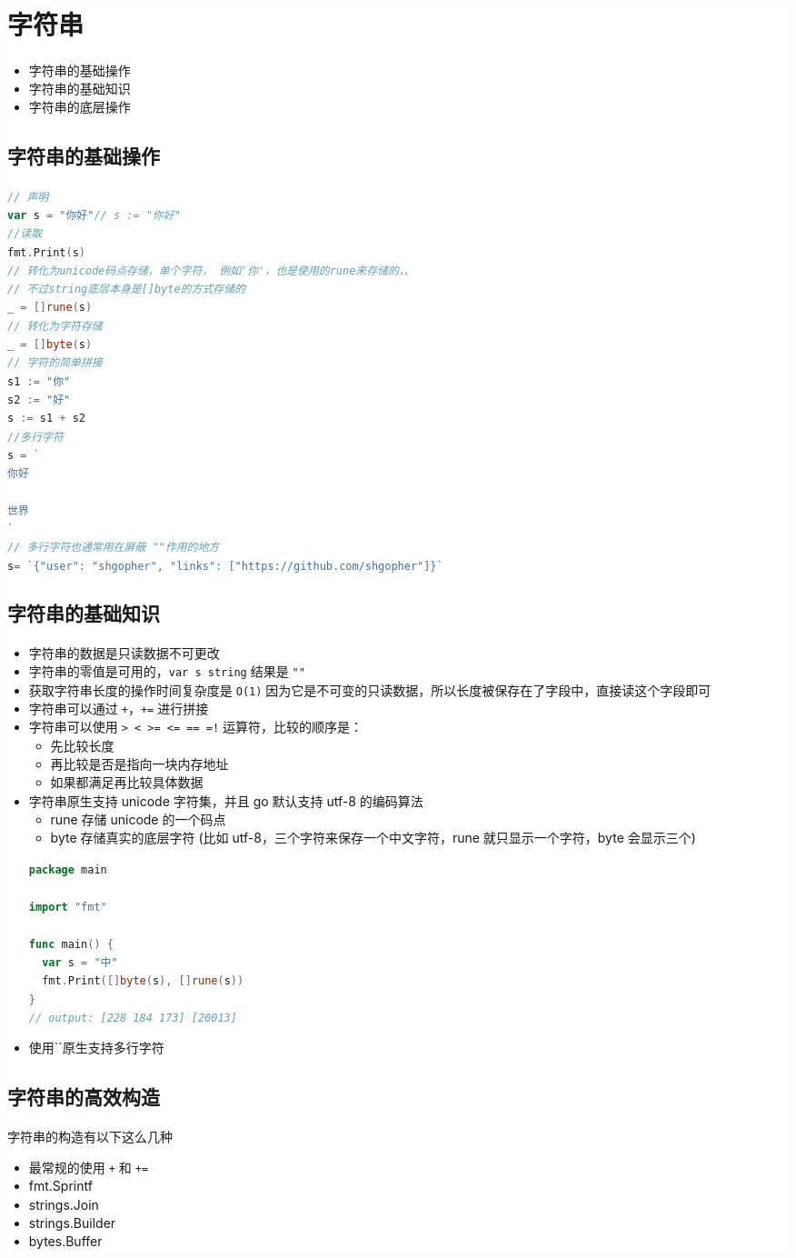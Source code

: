 # 字符串
- 字符串的基础操作
- 字符串的基础知识
- 字符串的底层操作
## 字符串的基础操作
```go
// 声明
var s = "你好"// s := "你好"
//读取
fmt.Print(s)
// 转化为unicode码点存储，单个字符， 例如'你'，也是使用的rune来存储的，、
// 不过string底层本身是[]byte的方式存储的
_ = []rune(s)
// 转化为字符存储
_ = []byte(s)
// 字符的简单拼接
s1 := "你"
s2 := "好"
s := s1 + s2
//多行字符
s = `
你好

世界
`
// 多行字符也通常用在屏蔽 ""作用的地方
s= `{"user": "shgopher", "links": ["https://github.com/shgopher"]}`
```
## 字符串的基础知识
- 字符串的数据是只读数据不可更改
- 字符串的零值是可用的，`var s string` 结果是 `""`
- 获取字符串长度的操作时间复杂度是 `O(1)` 因为它是不可变的只读数据，所以长度被保存在了字段中，直接读这个字段即可
- 字符串可以通过 `+`，`+=` 进行拼接
- 字符串可以使用 `> < >= <= == =!` 运算符，比较的顺序是：
  - 先比较长度
  - 再比较是否是指向一块内存地址
  - 如果都满足再比较具体数据
- 字符串原生支持 unicode 字符集，并且 go 默认支持 utf-8 的编码算法
  - rune 存储 unicode 的一个码点
  - byte 存储真实的底层字符 (比如 utf-8，三个字符来保存一个中文字符，rune 就只显示一个字符，byte 会显示三个)
  ```go
  package main

  import "fmt"

  func main() {
    var s = "中"
    fmt.Print([]byte(s), []rune(s))
  }
  // output: [228 184 173] [20013]
  ```
- 使用``原生支持多行字符
## 字符串的高效构造
字符串的构造有以下这么几种
- 最常规的使用 `+` 和 `+=`
- fmt.Sprintf
- strings.Join
- strings.Builder
- bytes.Buffer
